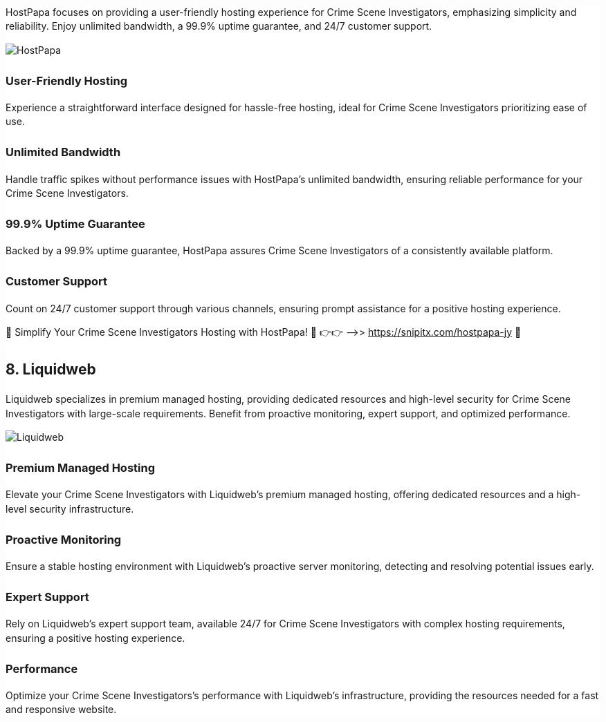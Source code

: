 HostPapa focuses on providing a user-friendly hosting experience for Crime Scene Investigators, emphasizing simplicity and reliability. Enjoy unlimited bandwidth, a 99.9% uptime guarantee, and 24/7 customer support.

![HostPapa](https://i.imgur.com/ouDTkvl.jpeg "HostPapa Hosting")

### User-Friendly Hosting
Experience a straightforward interface designed for hassle-free hosting, ideal for Crime Scene Investigators prioritizing ease of use.

### Unlimited Bandwidth
Handle traffic spikes without performance issues with HostPapa’s unlimited bandwidth, ensuring reliable performance for your Crime Scene Investigators.

### 99.9% Uptime Guarantee
Backed by a 99.9% uptime guarantee, HostPapa assures Crime Scene Investigators of a consistently available platform.

### Customer Support
Count on 24/7 customer support through various channels, ensuring prompt assistance for a positive hosting experience.

🌈 Simplify Your Crime Scene Investigators Hosting with HostPapa! 🚀
👉👉 -->> https://snipitx.com/hostpapa-jy 🚀

## 8. Liquidweb

Liquidweb specializes in premium managed hosting, providing dedicated resources and high-level security for Crime Scene Investigators with large-scale requirements. Benefit from proactive monitoring, expert support, and optimized performance.

![Liquidweb](https://i.imgur.com/4IvT9SC.jpeg "Liquidweb Hosting")

### Premium Managed Hosting
Elevate your Crime Scene Investigators with Liquidweb’s premium managed hosting, offering dedicated resources and a high-level security infrastructure.

### Proactive Monitoring
Ensure a stable hosting environment with Liquidweb’s proactive server monitoring, detecting and resolving potential issues early.

### Expert Support
Rely on Liquidweb’s expert support team, available 24/7 for Crime Scene Investigators with complex hosting requirements, ensuring a positive hosting experience.

### Performance
Optimize your Crime Scene Investigators’s performance with Liquidweb’s infrastructure, providing the resources needed for a fast and responsive website.
